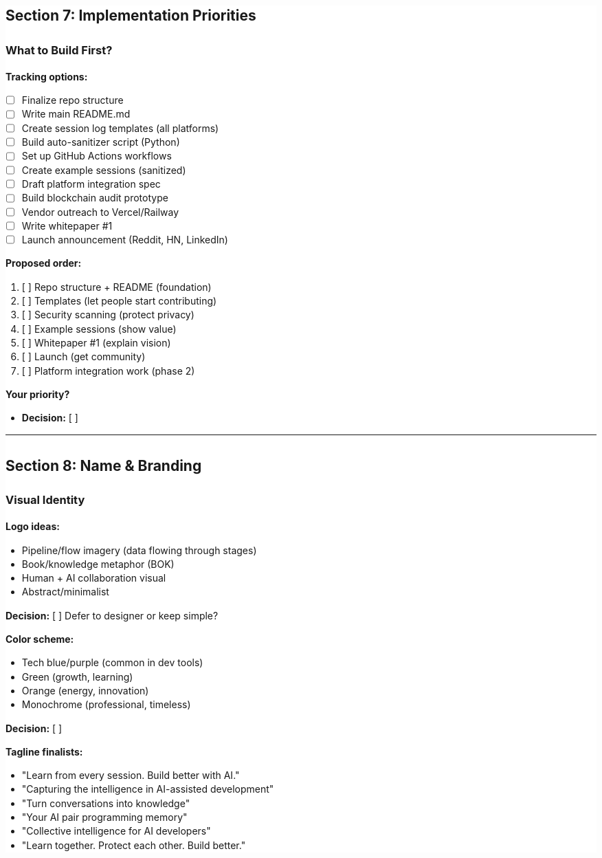 
## Section 7: Implementation Priorities

### What to Build First?

**Tracking options:**
- [ ] Finalize repo structure
- [ ] Write main README.md
- [ ] Create session log templates (all platforms)
- [ ] Build auto-sanitizer script (Python)
- [ ] Set up GitHub Actions workflows
- [ ] Create example sessions (sanitized)
- [ ] Draft platform integration spec
- [ ] Build blockchain audit prototype
- [ ] Vendor outreach to Vercel/Railway
- [ ] Write whitepaper #1
- [ ] Launch announcement (Reddit, HN, LinkedIn)

**Proposed order:**
1. [ ] Repo structure + README (foundation)
2. [ ] Templates (let people start contributing)
3. [ ] Security scanning (protect privacy)
4. [ ] Example sessions (show value)
5. [ ] Whitepaper #1 (explain vision)
6. [ ] Launch (get community)
7. [ ] Platform integration work (phase 2)

**Your priority?**
- **Decision:** [ ]

---

## Section 8: Name & Branding

### Visual Identity

**Logo ideas:**
- Pipeline/flow imagery (data flowing through stages)
- Book/knowledge metaphor (BOK)
- Human + AI collaboration visual
- Abstract/minimalist

**Decision:** [ ] Defer to designer or keep simple?

**Color scheme:**
- Tech blue/purple (common in dev tools)
- Green (growth, learning)
- Orange (energy, innovation)
- Monochrome (professional, timeless)

**Decision:** [ ]

**Tagline finalists:**
- "Learn from every session. Build better with AI."
- "Capturing the intelligence in AI-assisted development"
- "Turn conversations into knowledge"
- "Your AI pair programming memory"
- "Collective intelligence for AI developers"
- "Learn together. Protect each other. Build better."
